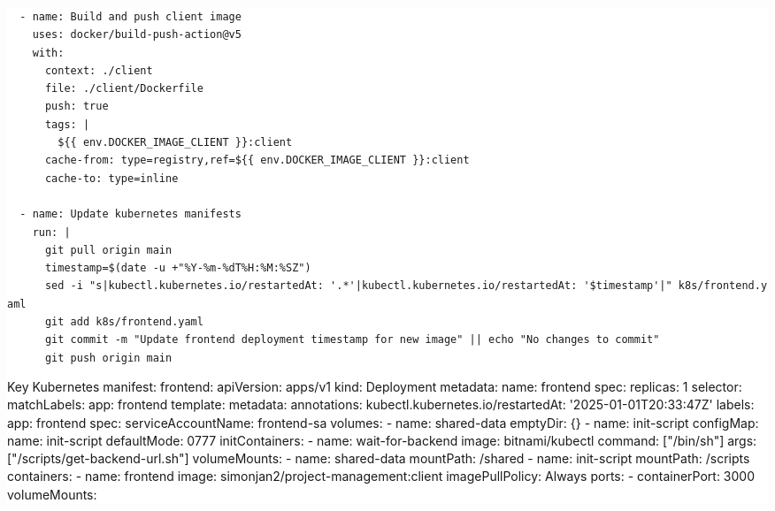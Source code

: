       - name: Build and push client image
        uses: docker/build-push-action@v5
        with:
          context: ./client
          file: ./client/Dockerfile
          push: true
          tags: |
            ${{ env.DOCKER_IMAGE_CLIENT }}:client
          cache-from: type=registry,ref=${{ env.DOCKER_IMAGE_CLIENT }}:client
          cache-to: type=inline

      - name: Update kubernetes manifests
        run: |
          git pull origin main
          timestamp=$(date -u +"%Y-%m-%dT%H:%M:%SZ")
          sed -i "s|kubectl.kubernetes.io/restartedAt: '.*'|kubectl.kubernetes.io/restartedAt: '$timestamp'|" k8s/frontend.yaml
          git add k8s/frontend.yaml
          git commit -m "Update frontend deployment timestamp for new image" || echo "No changes to commit"
          git push origin main

Key Kubernetes manifest:
frontend:
apiVersion: apps/v1
kind: Deployment
metadata:
  name: frontend
spec:
  replicas: 1
  selector:
    matchLabels:
      app: frontend
  template:
    metadata:
      annotations:
          kubectl.kubernetes.io/restartedAt: '2025-01-01T20:33:47Z'
      labels:
        app: frontend
    spec:
      serviceAccountName: frontend-sa
      volumes:
      - name: shared-data
        emptyDir: {}
      - name: init-script
        configMap:
          name: init-script
          defaultMode: 0777
      initContainers:
      - name: wait-for-backend
        image: bitnami/kubectl
        command: ["/bin/sh"]
        args: ["/scripts/get-backend-url.sh"]
        volumeMounts:
        - name: shared-data
          mountPath: /shared
        - name: init-script
          mountPath: /scripts
      containers:
      - name: frontend
        image: simonjan2/project-management:client
        imagePullPolicy: Always
        ports:
        - containerPort: 3000
        volumeMounts: